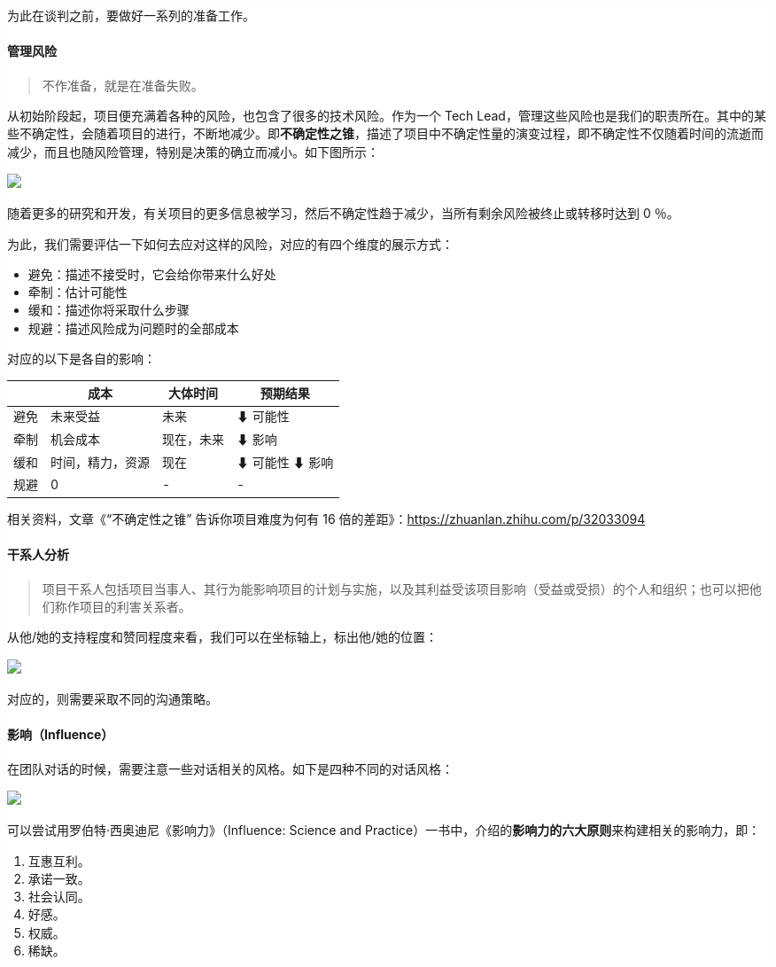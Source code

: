 为此在谈判之前，要做好一系列的准备工作。

#### 管理风险

> 不作准备，就是在准备失败。

从初始阶段起，项目便充满着各种的风险，也包含了很多的技术风险。作为一个 Tech Lead，管理这些风险也是我们的职责所在。其中的某些不确定性，会随着项目的进行，不断地减少。即**不确定性之锥**，描述了项目中不确定性量的演变过程，即不确定性不仅随着时间的流逝而减少，而且也随风险管理，特别是决策的确立而减小。如下图所示：

![](https://phodal.github.io/techlead/assets/cone-of-uncertainty-for-powerpoint.jpg)

随着更多的研究和开发，有关项目的更多信息被学习，然后不确定性趋于减少，当所有剩余风险被终止或转移时达到 0 ％。

为此，我们需要评估一下如何去应对这样的风险，对应的有四个维度的展示方式：

*   避免：描述不接受时，它会给你带来什么好处
*   牵制：估计可能性
*   缓和：描述你将采取什么步骤
*   规避：描述风险成为问题时的全部成本

对应的以下是各自的影响：

|  | 成本 | 大体时间 | 预期结果 |
| --- | --- | --- | --- |
| ︎避免 | 未来受益 | 未来 | ⬇ 可能性 |
| 牵制 | 机会成本 | 现在，未来 | ⬇ 影响 |
| 缓和 | 时间，精力，资源 | 现在 | ⬇ 可能性 ⬇ 影响 |
| 规避 | 0 | - | - |

相关资料，文章《“不确定性之锥” 告诉你项目难度为何有 16 倍的差距》：https://zhuanlan.zhihu.com/p/32033094

#### 干系人分析

> 项目干系人包括项目当事人、其行为能影响项目的计划与实施，以及其利益受该项目影响（受益或受损）的个人和组织；也可以把他们称作项目的利害关系者。

从他/她的支持程度和赞同程度来看，我们可以在坐标轴上，标出他/她的位置：

![](https://phodal.github.io/techlead/assets/stakeholder-mapping.jpg)

对应的，则需要采取不同的沟通策略。

#### 影响（Influence）

在团队对话的时候，需要注意一些对话相关的风格。如下是四种不同的对话风格：

![](https://phodal.github.io/techlead/assets/influencing-approaches.png)

可以尝试用罗伯特·西奥迪尼《影响力》（Influence: Science and Practice）一书中，介绍的**影响力的六大原则**来构建相关的影响力，即：

1.  互惠互利。
2.  承诺一致。
3.  社会认同。
4.  好感。
5.  权威。
6.  稀缺。
